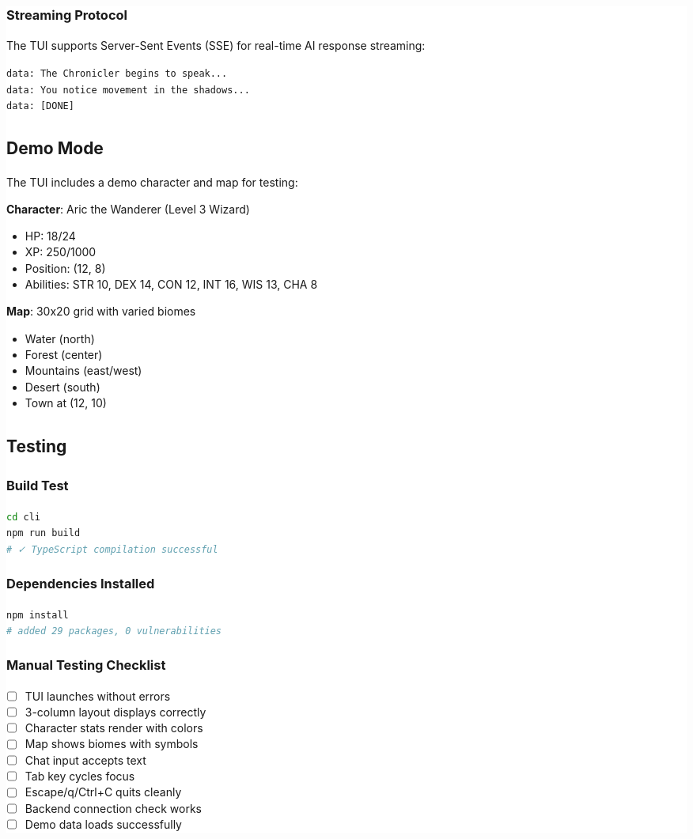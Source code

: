 ### Streaming Protocol

The TUI supports Server-Sent Events (SSE) for real-time AI response streaming:

```
data: The Chronicler begins to speak...
data: You notice movement in the shadows...
data: [DONE]
```

## Demo Mode

The TUI includes a demo character and map for testing:

**Character**: Aric the Wanderer (Level 3 Wizard)
- HP: 18/24
- XP: 250/1000
- Position: (12, 8)
- Abilities: STR 10, DEX 14, CON 12, INT 16, WIS 13, CHA 8

**Map**: 30x20 grid with varied biomes
- Water (north)
- Forest (center)
- Mountains (east/west)
- Desert (south)
- Town at (12, 10)

## Testing

### Build Test

```bash
cd cli
npm run build
# ✓ TypeScript compilation successful
```

### Dependencies Installed

```bash
npm install
# added 29 packages, 0 vulnerabilities
```

### Manual Testing Checklist

- [ ] TUI launches without errors
- [ ] 3-column layout displays correctly
- [ ] Character stats render with colors
- [ ] Map shows biomes with symbols
- [ ] Chat input accepts text
- [ ] Tab key cycles focus
- [ ] Escape/q/Ctrl+C quits cleanly
- [ ] Backend connection check works
- [ ] Demo data loads successfully
